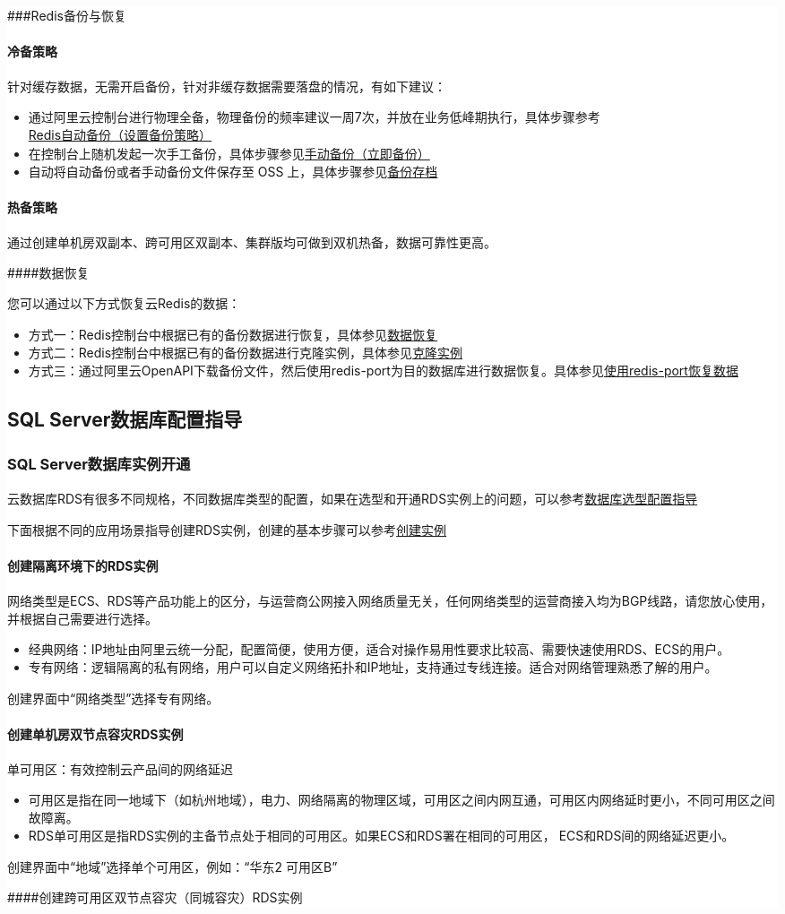 ###Redis备份与恢复

#### 冷备策略

针对缓存数据，无需开启备份，针对非缓存数据需要落盘的情况，有如下建议：

- 通过阿里云控制台进行物理全备，物理备份的频率建议一周7次，并放在业务低峰期执行，具体步骤参考[Redis自动备份（设置备份策略）](https://help.aliyun.com/document_detail/43886.html?spm=a2c4g.11186623.6.598.3c324d00nunDjL)
- 在控制台上随机发起一次手工备份，具体步骤参见[手动备份（立即备份）](https://help.aliyun.com/document_detail/43886.html?spm=a2c4g.11186623.6.598.3c324d00nunDjL)
- 自动将自动备份或者手动备份文件保存至 OSS 上，具体步骤参见[备份存档](https://help.aliyun.com/document_detail/43886.html?spm=a2c4g.11186623.6.598.3c324d00nunDjL)

#### 热备策略

通过创建单机房双副本、跨可用区双副本、集群版均可做到双机热备，数据可靠性更高。

####数据恢复

您可以通过以下方式恢复云Redis的数据：

- 方式一：Redis控制台中根据已有的备份数据进行恢复，具体参见[数据恢复](https://help.aliyun.com/document_detail/43886.html?spm=a2c4g.11186623.6.598.3c324d00nunDjL)
- 方式二：Redis控制台中根据已有的备份数据进行克隆实例，具体参见[克隆实例](https://help.aliyun.com/document_detail/43886.html?spm=a2c4g.11186623.6.598.3c324d00nunDjL)
- 方式三：通过阿里云OpenAPI下载备份文件，然后使用redis-port为目的数据库进行数据恢复。具体参见[使用redis-port恢复数据](https://help.aliyun.com/document_detail/90931.html?spm=a2c4g.11186623.6.599.44be1f54KsYUdp)

## SQL Server数据库配置指导

### SQL Server数据库实例开通

云数据库RDS有很多不同规格，不同数据库类型的配置，如果在选型和开通RDS实例上的问题，可以参考[数据库选型配置指导](https://confluence.jiagouyun.com/pages/viewpage.action?pageId=54894468)

下面根据不同的应用场景指导创建RDS实例，创建的基本步骤可以参考[创建实例](https://help.aliyun.com/document_detail/26117.html?spm=a2c4g.11186623.6.575.7a6ce5b9kbbM4v)

#### 创建隔离环境下的RDS实例

网络类型是ECS、RDS等产品功能上的区分，与运营商公网接入网络质量无关，任何网络类型的运营商接入均为BGP线路，请您放心使用，并根据自己需要进行选择。

- 经典网络：IP地址由阿里云统一分配，配置简便，使用方便，适合对操作易用性要求比较高、需要快速使用RDS、ECS的用户。
- 专有网络：逻辑隔离的私有网络，用户可以自定义网络拓扑和IP地址，支持通过专线连接。适合对网络管理熟悉了解的用户。

创建界面中“网络类型”选择专有网络。

#### 创建单机房双节点容灾RDS实例

单可用区：有效控制云产品间的网络延迟

- 可用区是指在同一地域下（如杭州地域），电力、网络隔离的物理区域，可用区之间内网互通，可用区内网络延时更小，不同可用区之间故障离。
- RDS单可用区是指RDS实例的主备节点处于相同的可用区。如果ECS和RDS署在相同的可用区， ECS和RDS间的网络延迟更小。

创建界面中“地域”选择单个可用区，例如：“华东2 可用区B”

####创建跨可用区双节点容灾（同城容灾）RDS实例
